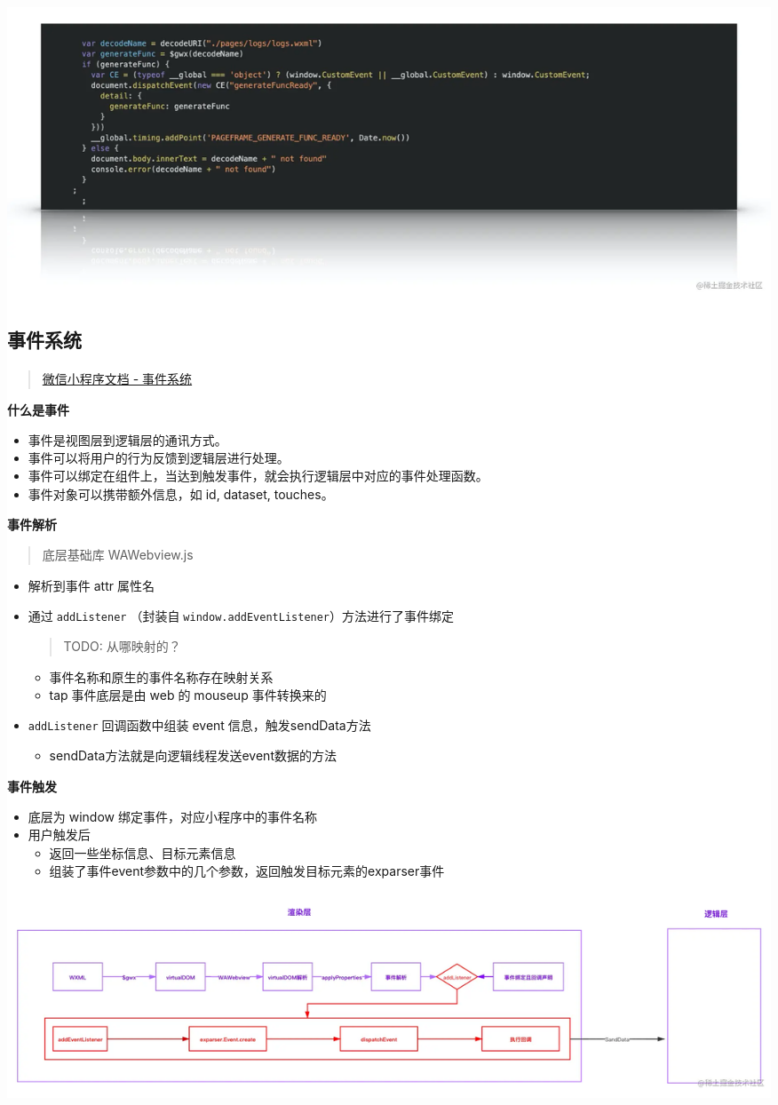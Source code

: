   ![code](../image/miniprogram/虚拟dom.png)



## 事件系统

> [微信小程序文档 - 事件系统](https://developers.weixin.qq.com/miniprogram/dev/framework/view/wxml/event.html)

**什么是事件**

- 事件是视图层到逻辑层的通讯方式。
- 事件可以将用户的行为反馈到逻辑层进行处理。
- 事件可以绑定在组件上，当达到触发事件，就会执行逻辑层中对应的事件处理函数。
- 事件对象可以携带额外信息，如 id, dataset, touches。

**事件解析**

> 底层基础库 WAWebview.js

* 解析到事件 attr 属性名

* 通过 `addListener` （封装自 `window.addEventListener`）方法进行了事件绑定

  > TODO: 从哪映射的？

  * 事件名称和原生的事件名称存在映射关系
  * tap 事件底层是由 web 的 mouseup 事件转换来的

* `addListener` 回调函数中组装 event 信息，触发sendData方法

  * sendData方法就是向逻辑线程发送event数据的方法

**事件触发**

* 底层为 window 绑定事件，对应小程序中的事件名称
* 用户触发后
  * 返回一些坐标信息、目标元素信息
  * 组装了事件event参数中的几个参数，返回触发目标元素的exparser事件

![code](../image/miniprogram/事件系统-渲染层.png)
